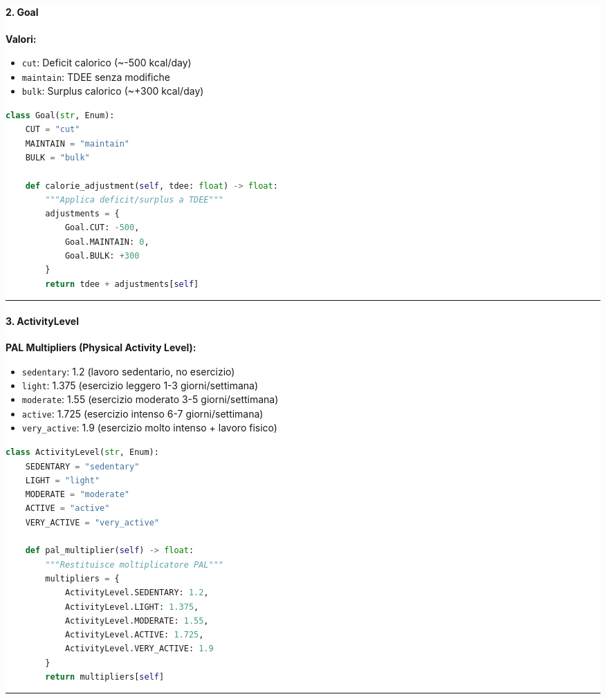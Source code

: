 
#### 2. Goal

**Valori:**
- `cut`: Deficit calorico (~-500 kcal/day)
- `maintain`: TDEE senza modifiche
- `bulk`: Surplus calorico (~+300 kcal/day)

```python
class Goal(str, Enum):
    CUT = "cut"
    MAINTAIN = "maintain"
    BULK = "bulk"
    
    def calorie_adjustment(self, tdee: float) -> float:
        """Applica deficit/surplus a TDEE"""
        adjustments = {
            Goal.CUT: -500,
            Goal.MAINTAIN: 0,
            Goal.BULK: +300
        }
        return tdee + adjustments[self]
```

---

#### 3. ActivityLevel

**PAL Multipliers (Physical Activity Level):**
- `sedentary`: 1.2 (lavoro sedentario, no esercizio)
- `light`: 1.375 (esercizio leggero 1-3 giorni/settimana)
- `moderate`: 1.55 (esercizio moderato 3-5 giorni/settimana)
- `active`: 1.725 (esercizio intenso 6-7 giorni/settimana)
- `very_active`: 1.9 (esercizio molto intenso + lavoro fisico)

```python
class ActivityLevel(str, Enum):
    SEDENTARY = "sedentary"
    LIGHT = "light"
    MODERATE = "moderate"
    ACTIVE = "active"
    VERY_ACTIVE = "very_active"
    
    def pal_multiplier(self) -> float:
        """Restituisce moltiplicatore PAL"""
        multipliers = {
            ActivityLevel.SEDENTARY: 1.2,
            ActivityLevel.LIGHT: 1.375,
            ActivityLevel.MODERATE: 1.55,
            ActivityLevel.ACTIVE: 1.725,
            ActivityLevel.VERY_ACTIVE: 1.9
        }
        return multipliers[self]
```

---